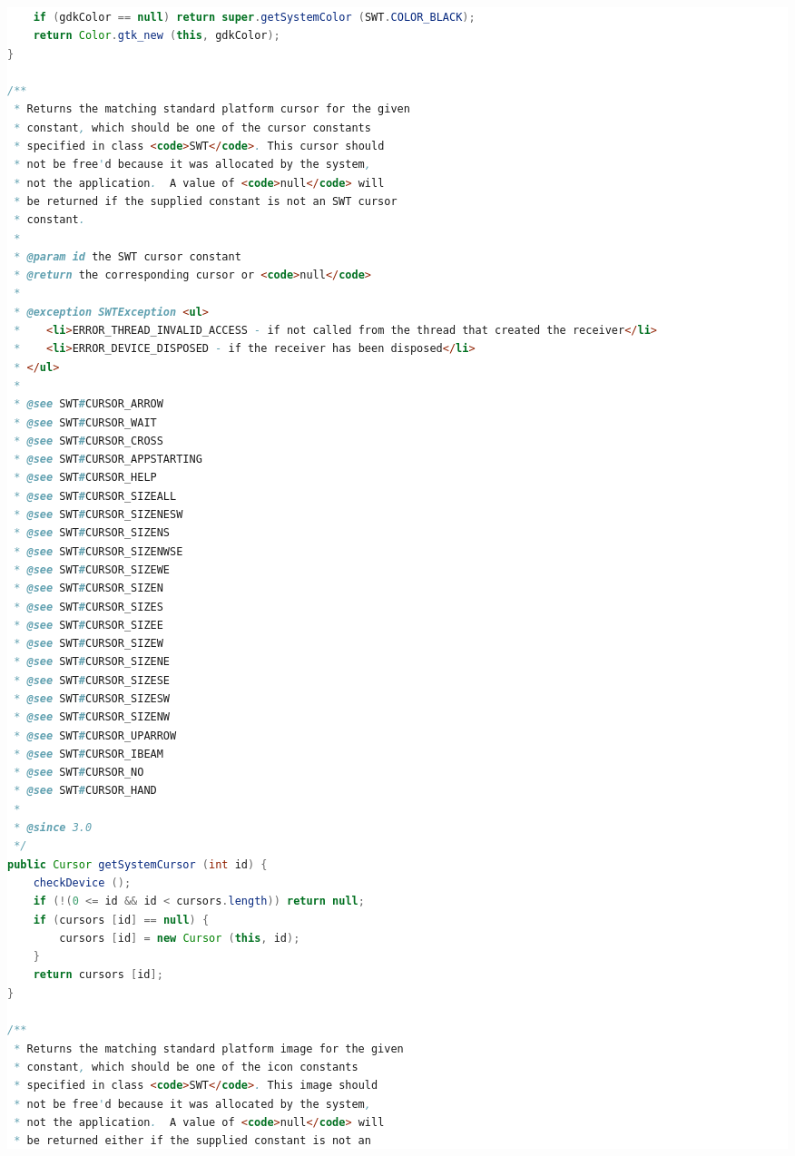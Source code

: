 ```java
	if (gdkColor == null) return super.getSystemColor (SWT.COLOR_BLACK);
	return Color.gtk_new (this, gdkColor);
}

/**
 * Returns the matching standard platform cursor for the given
 * constant, which should be one of the cursor constants
 * specified in class <code>SWT</code>. This cursor should
 * not be free'd because it was allocated by the system,
 * not the application.  A value of <code>null</code> will
 * be returned if the supplied constant is not an SWT cursor
 * constant. 
 *
 * @param id the SWT cursor constant
 * @return the corresponding cursor or <code>null</code>
 *
 * @exception SWTException <ul>
 *    <li>ERROR_THREAD_INVALID_ACCESS - if not called from the thread that created the receiver</li>
 *    <li>ERROR_DEVICE_DISPOSED - if the receiver has been disposed</li>
 * </ul>
 *
 * @see SWT#CURSOR_ARROW
 * @see SWT#CURSOR_WAIT
 * @see SWT#CURSOR_CROSS
 * @see SWT#CURSOR_APPSTARTING
 * @see SWT#CURSOR_HELP
 * @see SWT#CURSOR_SIZEALL
 * @see SWT#CURSOR_SIZENESW
 * @see SWT#CURSOR_SIZENS
 * @see SWT#CURSOR_SIZENWSE
 * @see SWT#CURSOR_SIZEWE
 * @see SWT#CURSOR_SIZEN
 * @see SWT#CURSOR_SIZES
 * @see SWT#CURSOR_SIZEE
 * @see SWT#CURSOR_SIZEW
 * @see SWT#CURSOR_SIZENE
 * @see SWT#CURSOR_SIZESE
 * @see SWT#CURSOR_SIZESW
 * @see SWT#CURSOR_SIZENW
 * @see SWT#CURSOR_UPARROW
 * @see SWT#CURSOR_IBEAM
 * @see SWT#CURSOR_NO
 * @see SWT#CURSOR_HAND
 * 
 * @since 3.0
 */
public Cursor getSystemCursor (int id) {
	checkDevice ();
	if (!(0 <= id && id < cursors.length)) return null;
	if (cursors [id] == null) {
		cursors [id] = new Cursor (this, id);
	}
	return cursors [id];
}

/**
 * Returns the matching standard platform image for the given
 * constant, which should be one of the icon constants
 * specified in class <code>SWT</code>. This image should
 * not be free'd because it was allocated by the system,
 * not the application.  A value of <code>null</code> will
 * be returned either if the supplied constant is not an
```
